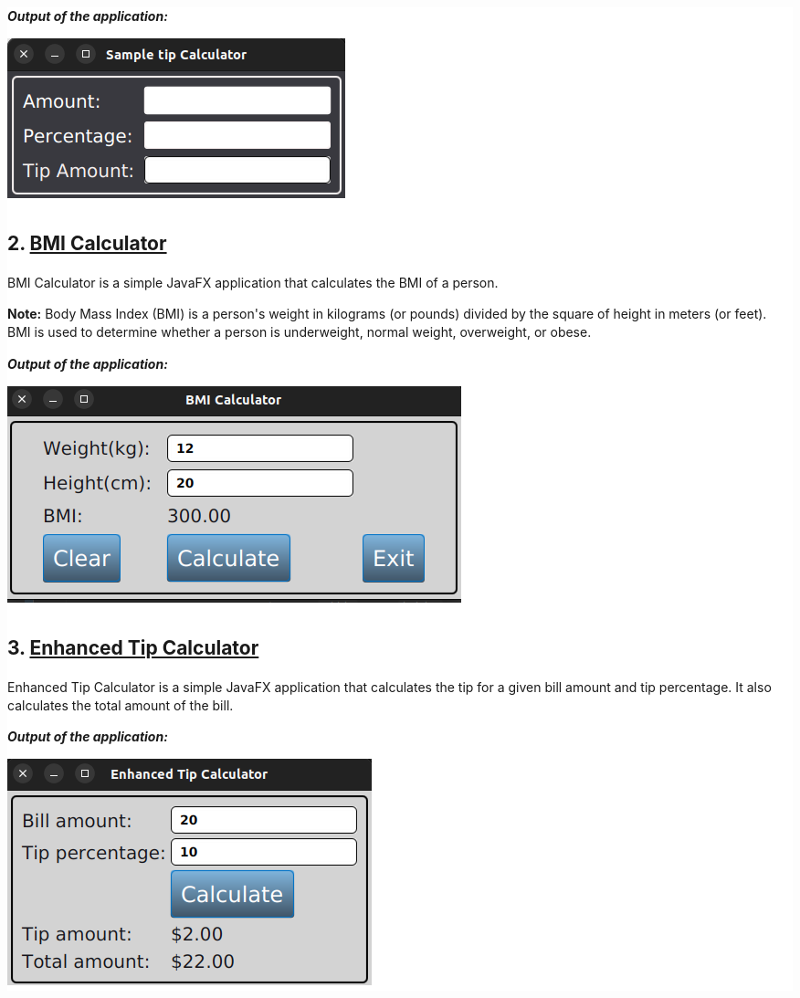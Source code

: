 
***Output of the application:***

![img_2.png](src/Pictures/img_2.png)

## 2. [BMI Calculator](https://github.com/Alibakhshov/JavaFX/tree/master/src/main/java/main/javafx/BMICalculator)
BMI Calculator is a simple JavaFX application that calculates the BMI of a person.

**Note:** Body Mass Index (BMI) is a person's weight in kilograms (or pounds) divided by the square of height in meters (or feet). BMI is used to determine whether a person is underweight, normal weight, overweight, or obese. 

***Output of the application:***

![img_1.png](src/Pictures/img_1.png)

## 3. [Enhanced Tip Calculator](https://github.com/Alibakhshov/JavaFX/tree/master/src/main/java/main/javafx/EnhancedTipCalculator)
Enhanced Tip Calculator is a simple JavaFX application that calculates the tip for a given bill amount and tip percentage. It also calculates the total amount of the bill.

***Output of the application:***

![img.png](src/Pictures/img.png)
